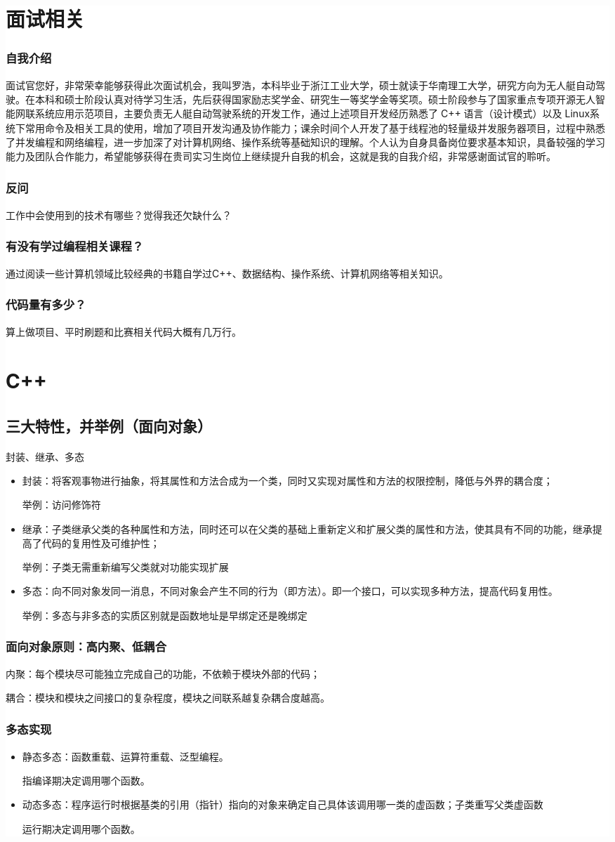 # 面试相关

### 自我介绍

面试官您好，非常荣幸能够获得此次面试机会，我叫罗浩，本科毕业于浙江工业大学，硕士就读于华南理工大学，研究方向为无人艇自动驾驶。在本科和硕士阶段认真对待学习生活，先后获得国家励志奖学金、研究生一等奖学金等奖项。硕士阶段参与了国家重点专项开源无人智能网联系统应用示范项目，主要负责无人艇自动驾驶系统的开发工作，通过上述项目开发经历熟悉了 C++ 语言（设计模式）以及 Linux系统下常用命令及相关工具的使用，增加了项目开发沟通及协作能力；课余时间个人开发了基于线程池的轻量级并发服务器项目，过程中熟悉了并发编程和网络编程，进一步加深了对计算机网络、操作系统等基础知识的理解。个人认为自身具备岗位要求基本知识，具备较强的学习能力及团队合作能力，希望能够获得在贵司实习生岗位上继续提升自我的机会，这就是我的自我介绍，非常感谢面试官的聆听。

### 反问

工作中会使用到的技术有哪些？觉得我还欠缺什么？

### 有没有学过编程相关课程？

通过阅读一些计算机领域比较经典的书籍自学过C++、数据结构、操作系统、计算机网络等相关知识。

### 代码量有多少？

算上做项目、平时刷题和比赛相关代码大概有几万行。

# C++

## 三大特性，并举例（面向对象）

封装、继承、多态

- 封装：将客观事物进行抽象，将其属性和方法合成为一个类，同时又实现对属性和方法的权限控制，降低与外界的耦合度；

  举例：访问修饰符

- 继承：子类继承父类的各种属性和方法，同时还可以在父类的基础上重新定义和扩展父类的属性和方法，使其具有不同的功能，继承提高了代码的复用性及可维护性；

  举例：子类无需重新编写父类就对功能实现扩展

- 多态：向不同对象发同一消息，不同对象会产生不同的行为（即方法）。即一个接口，可以实现多种方法，提高代码复用性。

  举例：多态与非多态的实质区别就是函数地址是早绑定还是晚绑定

### 面向对象原则：高内聚、低耦合

内聚：每个模块尽可能独立完成自己的功能，不依赖于模块外部的代码；

耦合：模块和模块之间接口的复杂程度，模块之间联系越复杂耦合度越高。

### 多态实现

- 静态多态：函数重载、运算符重载、泛型编程。

  指编译期决定调用哪个函数。

- 动态多态：程序运行时根据基类的引用（指针）指向的对象来确定自己具体该调用哪一类的虚函数；子类重写父类虚函数

  运行期决定调用哪个函数。
  
